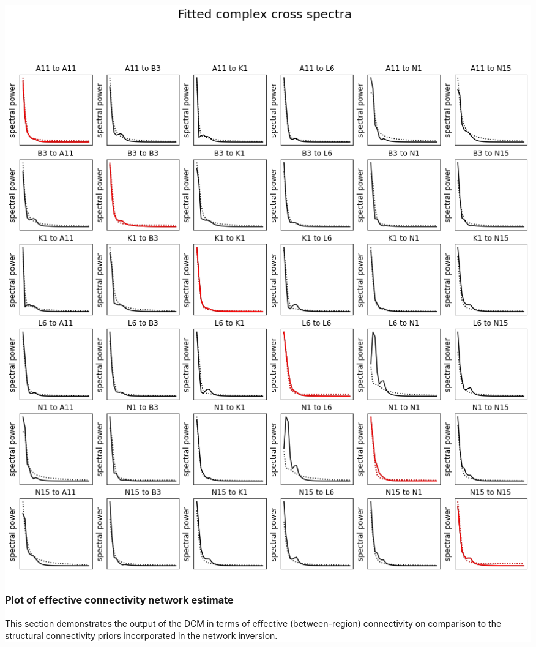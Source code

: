 ![png](siEEG_files/siEEG_18_0.png)
    


### Plot of effective connectivity network estimate
This section demonstrates the output of the DCM in terms of effective (between-region) connectivity on comparison to the structural connectivity priors incorporated in the network inversion. 
